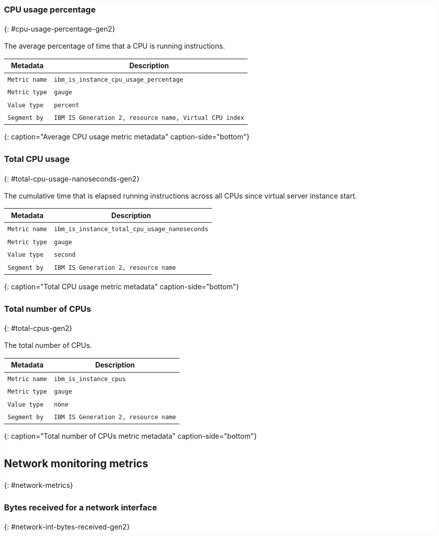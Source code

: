 ### CPU usage percentage
{: #cpu-usage-percentage-gen2}

The average percentage of time that a CPU is running instructions.

| Metadata | Description |
|----------|-------------|
| `Metric name` | `ibm_is_instance_cpu_usage_percentage`|
| `Metric type` | `gauge` |
| `Value type`  | `percent` |
| `Segment by` | `IBM IS Generation 2, resource name, Virtual CPU index` |
{: caption="Average CPU usage metric metadata" caption-side="bottom"}

### Total CPU usage
{: #total-cpu-usage-nanoseconds-gen2}

The cumulative time that is elapsed running instructions across all CPUs since virtual server instance start.

| Metadata | Description |
|----------|-------------|
| `Metric name` | `ibm_is_instance_total_cpu_usage_nanoseconds`|
| `Metric type` | `gauge` |
| `Value type`  | `second` |
| `Segment by` | `IBM IS Generation 2, resource name` |
{: caption="Total CPU usage metric metadata" caption-side="bottom"}

### Total number of CPUs
{: #total-cpus-gen2}

The total number of CPUs.

| Metadata | Description |
|----------|-------------|
| `Metric name` | `ibm_is_instance_cpus`|
| `Metric type` | `gauge` |
| `Value type`  | `none` |
| `Segment by` | `IBM IS Generation 2, resource name` |
{: caption="Total number of CPUs metric metadata" caption-side="bottom"}

## Network monitoring metrics
{: #network-metrics}

### Bytes received for a network interface
{: #network-int-bytes-received-gen2}
